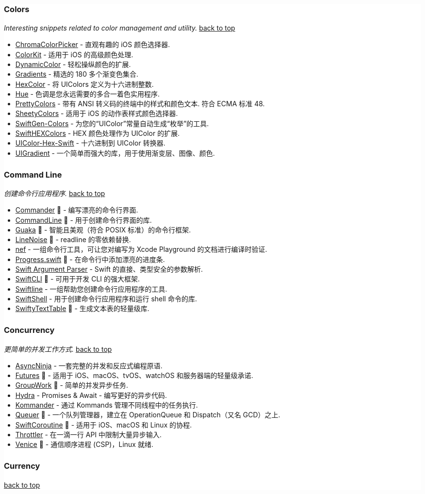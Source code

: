 ### Colors
*Interesting snippets related to color management and utility.* [back to top](#readme) 

* [ChromaColorPicker](https://github.com/joncardasis/ChromaColorPicker) - 直观有趣的 iOS 颜色选择器.
* [ColorKit](https://github.com/Boris-Em/ColorKit) - 适用于 iOS 的高级颜色处理.
* [DynamicColor](https://github.com/yannickl/DynamicColor) - 轻松操纵颜色的扩展.
* [Gradients](https://github.com/Gradients/Gradients) - 精选的 180 多个渐变色集合.
* [HexColor](https://github.com/artman/HexColor) - 将 UIColors 定义为十六进制整数.
* [Hue](https://github.com/zenangst/Hue) - 色调是您永远需要的多合一着色实用程序.
* [PrettyColors](https://github.com/jdhealy/PrettyColors)  - 带有 ANSI 转义码的终端中的样式和颜色文本. 符合 ECMA 标准 48.
* [SheetyColors](https://github.com/chrs1885/SheetyColors) - 适用于 iOS 的动作表样式颜色选择器.
* [SwiftGen-Colors](https://github.com/SwiftGen/SwiftGen#uicolor) - 为您的“UIColor”常量自动生成“枚举”的工具.
* [SwiftHEXColors](https://github.com/thii/SwiftHEXColors) - HEX 颜色处理作为 UIColor 的扩展.
* [UIColor-Hex-Swift](https://github.com/yeahdongcn/UIColor-Hex-Swift) - 十六进制到 UIColor 转换器.
* [UIGradient](https://github.com/dqhieu/UIGradient) - 一个简单而强大的库，用于使用渐变层、图像、颜色.

### Command Line
*创建命令行应用程序.* [back to top](#readme) 

* [Commander](https://github.com/kylef/Commander) :penguin: - 编写漂亮的命令行界面.
* [CommandLine](https://github.com/jatoben/CommandLine) :penguin: - 用于创建命令行界面的库.
* [Guaka](https://github.com/nsomar/Guaka) :penguin: - 智能且美观（符合 POSIX 标准）的命令行框架.
* [LineNoise](https://github.com/andybest/linenoise-swift) :penguin: - readline 的零依赖替换.
* [nef](https://github.com/bow-swift/nef) - 一组命令行工具，可让您对编写为 Xcode Playground 的文档进行编译时验证.
* [Progress.swift](https://github.com/jkandzi/Progress.swift) :penguin: - 在命令行中添加漂亮的进度条.
* [Swift Argument Parser](https://github.com/apple/swift-argument-parser) - Swift 的直接、类型安全的参数解析.
* [SwiftCLI](https://github.com/jakeheis/SwiftCLI) :penguin: - 可用于开发 CLI 的强大框架.
* [Swiftline](https://github.com/nsomar/Swiftline) - 一组帮助您创建命令行应用程序的工具.
* [SwiftShell](https://github.com/kareman/SwiftShell) - 用于创建命令行应用程序和运行 shell 命令的库.
* [SwiftyTextTable](https://github.com/scottrhoyt/SwiftyTextTable) :penguin: - 生成文本表的轻量级库.

### Concurrency
*更简单的并发工作方式.* [back to top](#readme) 

* [AsyncNinja](https://github.com/AsyncNinja/AsyncNinja) - 一套完整的并发和反应式编程原语.
* [Futures](https://github.com/davidask/Futures) :penguin: - 适用于 iOS、macOS、tvOS、watchOS 和服务器端的轻量级承诺.
* [GroupWork](https://github.com/quanvo87/GroupWork) :penguin: - 简单的并发异步任务.
* [Hydra](https://github.com/malcommac/Hydra) - Promises &amp; Await - 编写更好的异步代码.
* [Kommander](https://github.com/intelygenz/Kommander-iOS) - 通过 Kommands 管理不同线程中的任务执行.
* [Queuer](https://github.com/FabrizioBrancati/Queuer) :penguin: - 一个队列管理器，建立在 OperationQueue 和 Dispatch（又名 GCD）之上.
* [SwiftCoroutine](https://github.com/belozierov/SwiftCoroutine) :penguin: - 适用于 iOS、macOS 和 Linux 的协程.
* [Throttler](https://github.com/boraseoksoon/Throttler) - 在一滴一行 API 中限制大量异步输入.
* [Venice](https://github.com/Zewo/Venice) :penguin: - 通信顺序进程 (CSP)，Linux 就绪.

### Currency
[back to top](#readme) 
